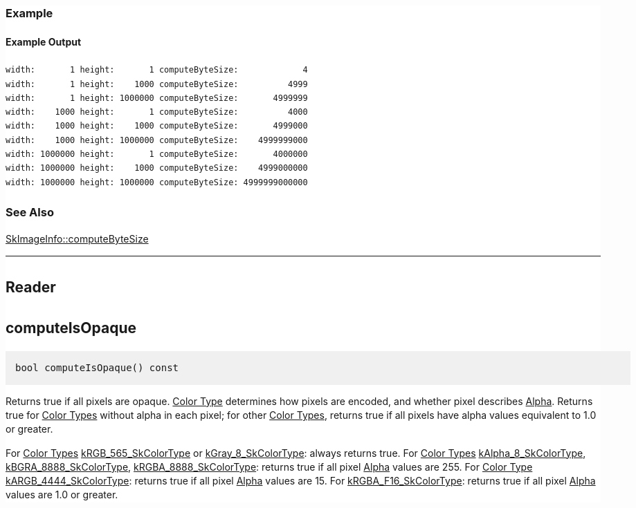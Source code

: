 ### Example

<div><fiddle-embed name="410d14ddc45d272598c5a4e52bb047de">

#### Example Output

~~~~
width:       1 height:       1 computeByteSize:             4
width:       1 height:    1000 computeByteSize:          4999
width:       1 height: 1000000 computeByteSize:       4999999
width:    1000 height:       1 computeByteSize:          4000
width:    1000 height:    1000 computeByteSize:       4999000
width:    1000 height: 1000000 computeByteSize:    4999999000
width: 1000000 height:       1 computeByteSize:       4000000
width: 1000000 height:    1000 computeByteSize:    4999000000
width: 1000000 height: 1000000 computeByteSize: 4999999000000
~~~~

</fiddle-embed></div>

### See Also

<a href="SkImageInfo_Reference#SkImageInfo_computeByteSize">SkImageInfo::computeByteSize</a>

---

## <a name="Reader"></a> Reader

<a name="SkPixmap_computeIsOpaque"></a>
## computeIsOpaque

<pre style="padding: 1em 1em 1em 1em;width: 62.5em; background-color: #f0f0f0">
bool computeIsOpaque() const
</pre>

Returns true if all pixels are opaque. <a href="SkImageInfo_Reference#Color_Type">Color Type</a> determines how pixels
are encoded, and whether pixel describes <a href="undocumented#Alpha">Alpha</a>. Returns true for <a href="SkImageInfo_Reference#Color_Type">Color Types</a>
without alpha in each pixel; for other <a href="SkImageInfo_Reference#Color_Type">Color Types</a>, returns true if all
pixels have alpha values equivalent to 1.0 or greater.

For <a href="SkImageInfo_Reference#Color_Type">Color Types</a> <a href="SkImageInfo_Reference#kRGB_565_SkColorType">kRGB_565_SkColorType</a> or <a href="SkImageInfo_Reference#kGray_8_SkColorType">kGray_8_SkColorType</a>: always
returns true. For <a href="SkImageInfo_Reference#Color_Type">Color Types</a> <a href="SkImageInfo_Reference#kAlpha_8_SkColorType">kAlpha_8_SkColorType</a>, <a href="SkImageInfo_Reference#kBGRA_8888_SkColorType">kBGRA_8888_SkColorType</a>,
<a href="SkImageInfo_Reference#kRGBA_8888_SkColorType">kRGBA_8888_SkColorType</a>: returns true if all pixel <a href="undocumented#Alpha">Alpha</a> values are 255.
For <a href="SkImageInfo_Reference#Color_Type">Color Type</a> <a href="SkImageInfo_Reference#kARGB_4444_SkColorType">kARGB_4444_SkColorType</a>: returns true if all pixel <a href="undocumented#Alpha">Alpha</a> values are 15.
For <a href="SkImageInfo_Reference#kRGBA_F16_SkColorType">kRGBA_F16_SkColorType</a>: returns true if all pixel <a href="undocumented#Alpha">Alpha</a> values are 1.0 or
greater.
